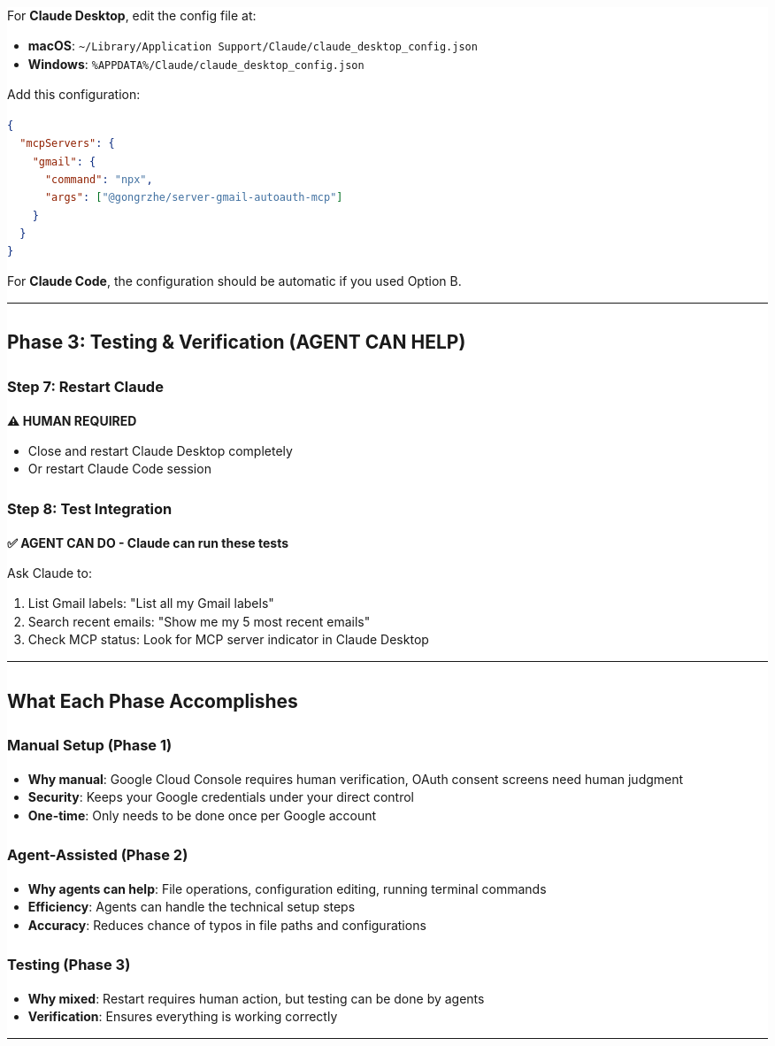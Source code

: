 For **Claude Desktop**, edit the config file at:
- **macOS**: `~/Library/Application Support/Claude/claude_desktop_config.json`
- **Windows**: `%APPDATA%/Claude/claude_desktop_config.json`

Add this configuration:
```json
{
  "mcpServers": {
    "gmail": {
      "command": "npx",
      "args": ["@gongrzhe/server-gmail-autoauth-mcp"]
    }
  }
}
```

For **Claude Code**, the configuration should be automatic if you used Option B.

---

## Phase 3: Testing & Verification (AGENT CAN HELP)

### Step 7: Restart Claude
**⚠️ HUMAN REQUIRED**
- Close and restart Claude Desktop completely
- Or restart Claude Code session

### Step 8: Test Integration
**✅ AGENT CAN DO - Claude can run these tests**

Ask Claude to:
1. List Gmail labels: "List all my Gmail labels"
2. Search recent emails: "Show me my 5 most recent emails"
3. Check MCP status: Look for MCP server indicator in Claude Desktop

---

## What Each Phase Accomplishes

### Manual Setup (Phase 1)
- **Why manual**: Google Cloud Console requires human verification, OAuth consent screens need human judgment
- **Security**: Keeps your Google credentials under your direct control
- **One-time**: Only needs to be done once per Google account

### Agent-Assisted (Phase 2)
- **Why agents can help**: File operations, configuration editing, running terminal commands
- **Efficiency**: Agents can handle the technical setup steps
- **Accuracy**: Reduces chance of typos in file paths and configurations

### Testing (Phase 3)
- **Why mixed**: Restart requires human action, but testing can be done by agents
- **Verification**: Ensures everything is working correctly

---
